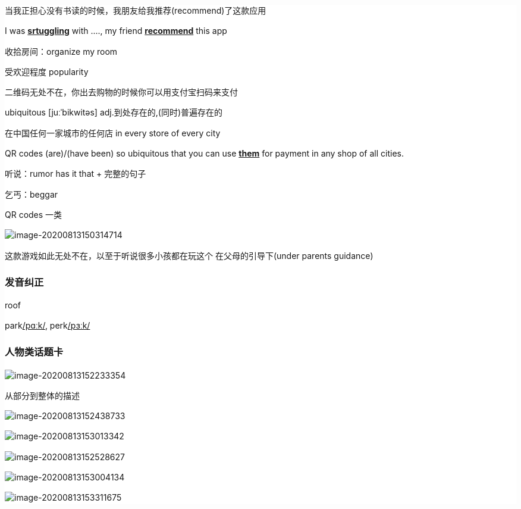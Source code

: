 当我正担心没有书读的时候，我朋友给我推荐(recommend)了这款应用

I was **<u>srtuggling</u>** with ...., my friend **<u>recommend</u>** this app

收拾房间：organize my room

受欢迎程度 popularity

二维码无处不在，你出去购物的时候你可以用支付宝扫码来支付



ubiquitous [juːˈbikwitəs] adj.到处存在的,(同时)普遍存在的

在中国任何一家城市的任何店 in every store of every city

QR codes (are)/(have been) so ubiquitous that you can use **<u>them</u>** for payment in any shop of all cities.

听说：rumor has it that + 完整的句子

乞丐：beggar

QR codes 一类

![image-20200813150314714](C:\Users\UncleDong\AppData\Roaming\Typora\typora-user-images\image-20200813150314714.png)



这款游戏如此无处不在，以至于听说很多小孩都在玩这个 在父母的引导下(under parents guidance)

###  发音纠正

roof

park[/pɑːk/](cmd://Speak/_uk_/park), perk[/pɜːk/](cmd://Speak/_uk_/perk)



### 人物类话题卡

![image-20200813152233354](C:\Users\UncleDong\AppData\Roaming\Typora\typora-user-images\image-20200813152233354.png)



从部分到整体的描述

![image-20200813152438733](C:\Users\UncleDong\AppData\Roaming\Typora\typora-user-images\image-20200813152438733.png)



![image-20200813153013342](C:\Users\UncleDong\AppData\Roaming\Typora\typora-user-images\image-20200813153013342.png)

![image-20200813152528627](C:\Users\UncleDong\AppData\Roaming\Typora\typora-user-images\image-20200813152528627.png)



![image-20200813153004134](C:\Users\UncleDong\AppData\Roaming\Typora\typora-user-images\image-20200813153004134.png)



![image-20200813153311675](C:\Users\UncleDong\AppData\Roaming\Typora\typora-user-images\image-20200813153311675.png)
